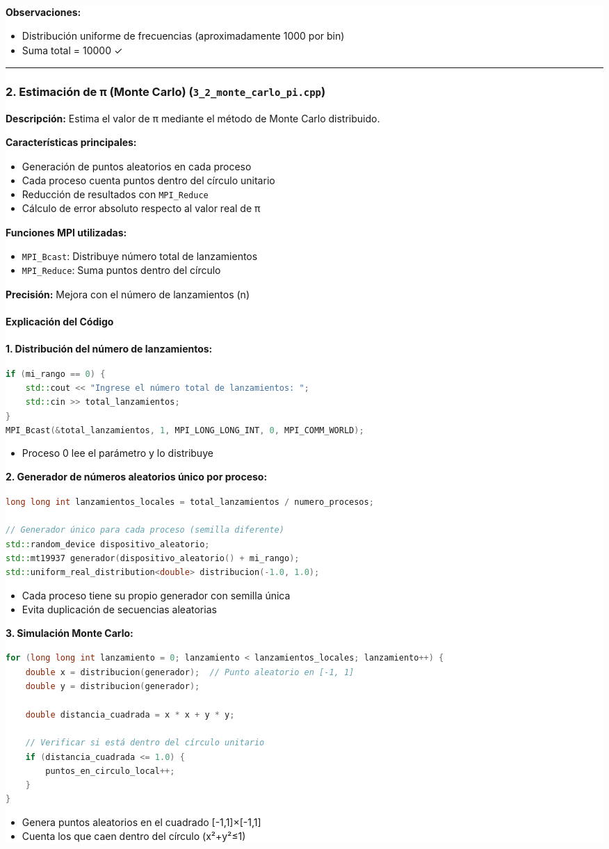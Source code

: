 **Observaciones:**
- Distribución uniforme de frecuencias (aproximadamente 1000 por bin)
- Suma total = 10000 ✓

---

### 2. Estimación de π (Monte Carlo) (`3_2_monte_carlo_pi.cpp`)

**Descripción:** Estima el valor de π mediante el método de Monte Carlo distribuido.

**Características principales:**
- Generación de puntos aleatorios en cada proceso
- Cada proceso cuenta puntos dentro del círculo unitario
- Reducción de resultados con `MPI_Reduce`
- Cálculo de error absoluto respecto al valor real de π

**Funciones MPI utilizadas:**
- `MPI_Bcast`: Distribuye número total de lanzamientos
- `MPI_Reduce`: Suma puntos dentro del círculo

**Precisión:** Mejora con el número de lanzamientos (n)

#### Explicación del Código

**1. Distribución del número de lanzamientos:**
```cpp
if (mi_rango == 0) {
    std::cout << "Ingrese el número total de lanzamientos: ";
    std::cin >> total_lanzamientos;
}
MPI_Bcast(&total_lanzamientos, 1, MPI_LONG_LONG_INT, 0, MPI_COMM_WORLD);
```
- Proceso 0 lee el parámetro y lo distribuye

**2. Generador de números aleatorios único por proceso:**
```cpp
long long int lanzamientos_locales = total_lanzamientos / numero_procesos;

// Generador único para cada proceso (semilla diferente)
std::random_device dispositivo_aleatorio;
std::mt19937 generador(dispositivo_aleatorio() + mi_rango);
std::uniform_real_distribution<double> distribucion(-1.0, 1.0);
```
- Cada proceso tiene su propio generador con semilla única
- Evita duplicación de secuencias aleatorias

**3. Simulación Monte Carlo:**
```cpp
for (long long int lanzamiento = 0; lanzamiento < lanzamientos_locales; lanzamiento++) {
    double x = distribucion(generador);  // Punto aleatorio en [-1, 1]
    double y = distribucion(generador);

    double distancia_cuadrada = x * x + y * y;

    // Verificar si está dentro del círculo unitario
    if (distancia_cuadrada <= 1.0) {
        puntos_en_circulo_local++;
    }
}
```
- Genera puntos aleatorios en el cuadrado [-1,1]×[-1,1]
- Cuenta los que caen dentro del círculo (x²+y²≤1)
